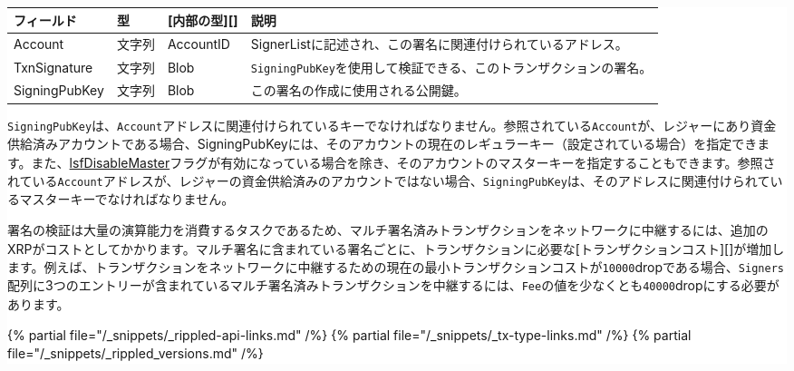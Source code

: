 | フィールド         | 型   | [内部の型][] | 説明                     |
|:--------------|:-------|:------------------|:--------------------------------|
| Account       | 文字列 | AccountID         | SignerListに記述され、この署名に関連付けられているアドレス。 |
| TxnSignature  | 文字列 | Blob              | `SigningPubKey`を使用して検証できる、このトランザクションの署名。 |
| SigningPubKey | 文字列 | Blob              | この署名の作成に使用される公開鍵。 |

`SigningPubKey`は、`Account`アドレスに関連付けられているキーでなければなりません。参照されている`Account`が、レジャーにあり資金供給済みアカウントである場合、SigningPubKeyには、そのアカウントの現在のレギュラーキー（設定されている場合）を指定できます。また、[lsfDisableMaster](accountroot.html#accountrootのフラグ)フラグが有効になっている場合を除き、そのアカウントのマスターキーを指定することもできます。参照されている`Account`アドレスが、レジャーの資金供給済みのアカウントではない場合、`SigningPubKey`は、そのアドレスに関連付けられているマスターキーでなければなりません。

署名の検証は大量の演算能力を消費するタスクであるため、マルチ署名済みトランザクションをネットワークに中継するには、追加のXRPがコストとしてかかります。マルチ署名に含まれている署名ごとに、トランザクションに必要な[トランザクションコスト][]が増加します。例えば、トランザクションをネットワークに中継するための現在の最小トランザクションコストが`10000`dropである場合、`Signers`配列に3つのエントリーが含まれているマルチ署名済みトランザクションを中継するには、`Fee`の値を少なくとも`40000`dropにする必要があります。




{% partial file="/_snippets/_rippled-api-links.md" /%}
{% partial file="/_snippets/_tx-type-links.md" /%}
{% partial file="/_snippets/_rippled_versions.md" /%}


[自動入力可能]: #自動入力可能なフィールド
[AccountTxnID]: #accounttxnid
[Flags]: #flagsフィールド
[Memos]: #memosフィールド
[Signers]: #signersフィールド